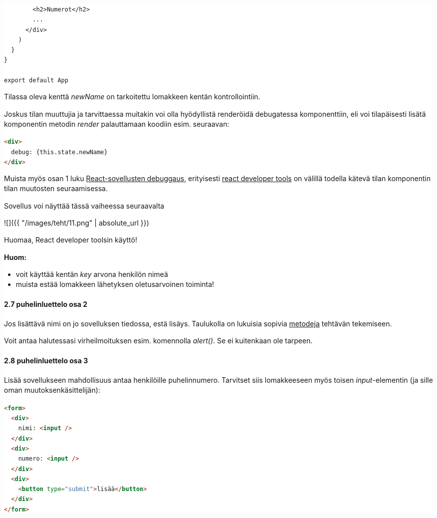 ```react
        <h2>Numerot</h2>
        ...
      </div>
    )
  }
}

export default App
```

Tilassa oleva kenttä _newName_ on tarkoitettu lomakkeen kentän kontrollointiin.

Joskus tilan muuttujia ja tarvittaessa muitakin voi olla hyödyllistä renderöidä debugatessa komponenttiin, eli voi tilapäisesti lisätä komponentin metodin _render_ palauttamaan koodiin esim. seuraavan:

```html
<div>
  debug: {this.state.newName}
</div>
```

Muista myös osan 1 luku [React-sovellusten debuggaus](#React-sovellusten-debuggaus), erityisesti [react developer tools](https://chrome.google.com/webstore/detail/react-developer-tools/fmkadmapgofadopljbjfkapdkoienihi) on välillä todella kätevä tilan komponentin tilan muutosten seuraamisessa.

Sovellus voi näyttää tässä vaiheessa seuraavalta

![]({{ "/images/teht/11.png" | absolute_url }})

Huomaa, React developer toolsin käyttö!

**Huom:**
* voit käyttää kentän _key_ arvona henkilön nimeä
* muista estää lomakkeen lähetyksen oletusarvoinen toiminta!

#### 2.7 puhelinluettelo osa 2

Jos lisättävä nimi on jo sovelluksen tiedossa, estä lisäys. Taulukolla on lukuisia sopivia [metodeja](https://developer.mozilla.org/en-US/docs/Web/JavaScript/Reference/Global_Objects/Array) tehtävän tekemiseen.

Voit antaa halutessasi virheilmoituksen esim. komennolla _alert()_. Se ei kuitenkaan ole tarpeen.

#### 2.8 puhelinluettelo osa 3

Lisää sovellukseen mahdollisuus antaa henkilöille puhelinnumero. Tarvitset siis lomakkeeseen myös toisen _input_-elementin (ja sille oman muutoksenkäsittelijän):

```html
<form>
  <div>
    nimi: <input />
  </div>
  <div>
    numero: <input />
  </div>
  <div>
    <button type="submit">lisää</button>
  </div>
</form>
```

